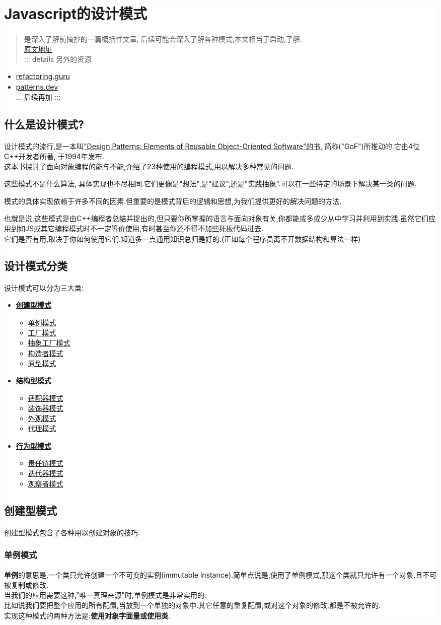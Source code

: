 # Javascript的设计模式
> 是深入了解前摘抄的一篇概括性文章, 后续可能会深入了解各种模式,本文相当于启动,了解.  
> [原文地址](https://www.freecodecamp.org/news/javascript-design-patterns-explained/#heading-what-are-design-patterns)  
::: details 另外的资源 
* [refactoring.guru](https://refactoring.guru/design-patterns)
* [patterns.dev](https://www.patterns.dev/vanilla)  
... 后续再加
:::

## 什么是设计模式?
设计模式的流行,是一本叫["Design Patterns: Elements of Reusable Object-Oriented Software"的书](http://www.javier8a.com/itc/bd1/articulo.pdf), 简称("GoF")所推动的.它由4位C++开发者所著, 于1994年发布.  
这本书探讨了面向对象编程的能与不能,介绍了23种使用的编程模式,用以解决多种常见的问题.  

这些模式不是什么算法, 具体实现也不尽相同.它们更像是"想法",是"建议",还是"实践抽象".可以在一些特定的场景下解决某一类的问题.  

模式的具体实现依赖于许多不同的因素.但重要的是模式背后的逻辑和思想,为我们提供更好的解决问题的方法.  

也就是说,这些模式是由C++编程者总结并提出的,但只要你所掌握的语言与面向对象有关,你都能或多或少从中学习并利用到实践.虽然它们应用到如JS或其它编程模式时不一定等价使用,有时甚至你还不得不加些死板代码进去.  
它们是否有用,取决于你如何使用它们.知道多一点通用知识总归是好的.(正如每个程序员离不开数据结构和算法一样)

## 设计模式分类
设计模式可以分为三大类:  
* [<b>创建型模式</b>](#创建型模式)
    * [单例模式](#单例模式)
    * [工厂模式](#工厂模式)
    * [抽象工厂模式](#抽象工厂模式)
    * [构造者模式](#构造者模式)
    * [原型模式](#原型模式)

* [<b>结构型模式</b>](#结构型模式)
    * [适配器模式](#适配器模式)
    * [装饰器模式](#装饰器模式)
    * [外观模式](#外观模式)
    * [代理模式](#代理模式)


* [<b>行为型模式</b>](#行为型模式)
    * [责任链模式](#责任链模式)
    * [迭代器模式](#迭代器模式)
    * [观察者模式](#观察者模式)


## 创建型模式
创建型模式包含了各种用以创建对象的技巧.

### 单例模式
**单例**的意思是,一个类只允许创建一个不可变的实例(immutable instance).简单点说是,使用了单例模式,那这个类就只允许有一个对象,且不可被复制或修改.  
当我们的应用需要这种,"唯一真理来源"时,单例模式是非常实用的.  
比如说我们要把整个应用的所有配置,当放到一个单独的对象中.其它任意的重复配置,或对这个对象的修改,都是不被允许的.  
实现这种模式的两种方法是:**使用对象字面量或使用类**.  
